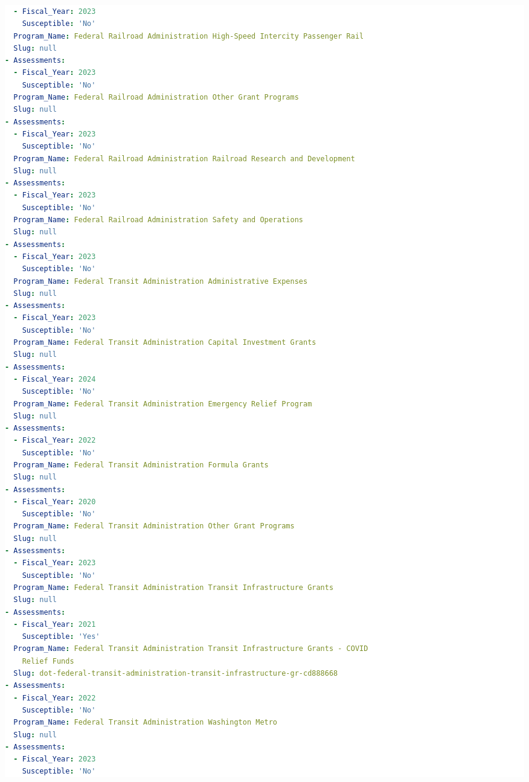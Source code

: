 ```yaml
  - Fiscal_Year: 2023
    Susceptible: 'No'
  Program_Name: Federal Railroad Administration High-Speed Intercity Passenger Rail
  Slug: null
- Assessments:
  - Fiscal_Year: 2023
    Susceptible: 'No'
  Program_Name: Federal Railroad Administration Other Grant Programs
  Slug: null
- Assessments:
  - Fiscal_Year: 2023
    Susceptible: 'No'
  Program_Name: Federal Railroad Administration Railroad Research and Development
  Slug: null
- Assessments:
  - Fiscal_Year: 2023
    Susceptible: 'No'
  Program_Name: Federal Railroad Administration Safety and Operations
  Slug: null
- Assessments:
  - Fiscal_Year: 2023
    Susceptible: 'No'
  Program_Name: Federal Transit Administration Administrative Expenses
  Slug: null
- Assessments:
  - Fiscal_Year: 2023
    Susceptible: 'No'
  Program_Name: Federal Transit Administration Capital Investment Grants
  Slug: null
- Assessments:
  - Fiscal_Year: 2024
    Susceptible: 'No'
  Program_Name: Federal Transit Administration Emergency Relief Program
  Slug: null
- Assessments:
  - Fiscal_Year: 2022
    Susceptible: 'No'
  Program_Name: Federal Transit Administration Formula Grants
  Slug: null
- Assessments:
  - Fiscal_Year: 2020
    Susceptible: 'No'
  Program_Name: Federal Transit Administration Other Grant Programs
  Slug: null
- Assessments:
  - Fiscal_Year: 2023
    Susceptible: 'No'
  Program_Name: Federal Transit Administration Transit Infrastructure Grants
  Slug: null
- Assessments:
  - Fiscal_Year: 2021
    Susceptible: 'Yes'
  Program_Name: Federal Transit Administration Transit Infrastructure Grants - COVID
    Relief Funds
  Slug: dot-federal-transit-administration-transit-infrastructure-gr-cd888668
- Assessments:
  - Fiscal_Year: 2022
    Susceptible: 'No'
  Program_Name: Federal Transit Administration Washington Metro
  Slug: null
- Assessments:
  - Fiscal_Year: 2023
    Susceptible: 'No'
```